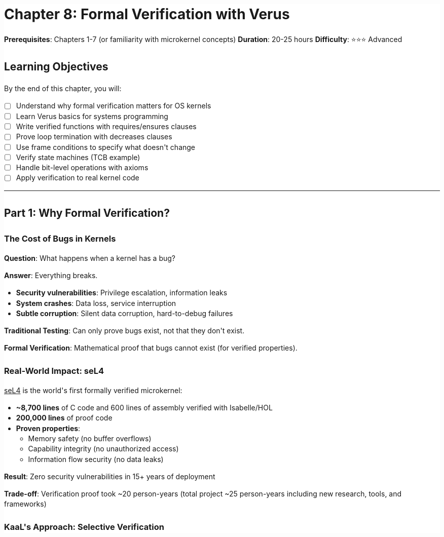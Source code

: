 # Chapter 8: Formal Verification with Verus

**Prerequisites**: Chapters 1-7 (or familiarity with microkernel concepts)
**Duration**: 20-25 hours
**Difficulty**: ⭐⭐⭐ Advanced

## Learning Objectives

By the end of this chapter, you will:

- [ ] Understand why formal verification matters for OS kernels
- [ ] Learn Verus basics for systems programming
- [ ] Write verified functions with requires/ensures clauses
- [ ] Prove loop termination with decreases clauses
- [ ] Use frame conditions to specify what doesn't change
- [ ] Verify state machines (TCB example)
- [ ] Handle bit-level operations with axioms
- [ ] Apply verification to real kernel code

---

## Part 1: Why Formal Verification?

### The Cost of Bugs in Kernels

**Question**: What happens when a kernel has a bug?

**Answer**: Everything breaks.

- **Security vulnerabilities**: Privilege escalation, information leaks
- **System crashes**: Data loss, service interruption
- **Subtle corruption**: Silent data corruption, hard-to-debug failures

**Traditional Testing**: Can only prove bugs exist, not that they don't exist.

**Formal Verification**: Mathematical proof that bugs cannot exist (for verified properties).

### Real-World Impact: seL4

[seL4](https://sel4.systems/) is the world's first formally verified microkernel:

- **~8,700 lines** of C code and 600 lines of assembly verified with Isabelle/HOL
- **200,000 lines** of proof code
- **Proven properties**:
  - Memory safety (no buffer overflows)
  - Capability integrity (no unauthorized access)
  - Information flow security (no data leaks)

**Result**: Zero security vulnerabilities in 15+ years of deployment

**Trade-off**: Verification proof took ~20 person-years (total project ~25 person-years including new research, tools, and frameworks)

### KaaL's Approach: Selective Verification

